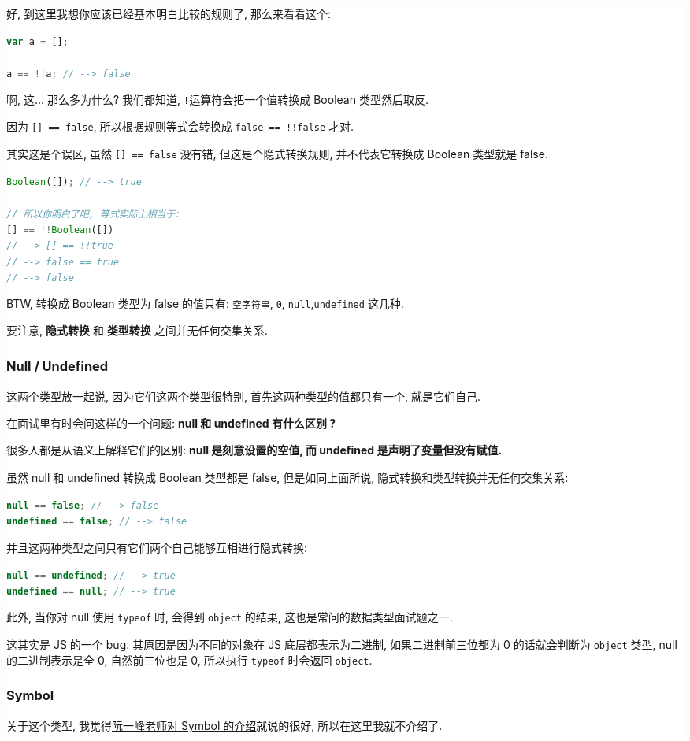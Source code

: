 好, 到这里我想你应该已经基本明白比较的规则了, 那么来看看这个:

```javascript
var a = [];

a == !!a; // --> false
```

啊, 这... 那么多为什么? 我们都知道, `!`运算符会把一个值转换成 Boolean 类型然后取反. 

因为 `[] == false`, 所以根据规则等式会转换成 `false == !!false` 才对.

其实这是个误区, 虽然 `[] == false` 没有错, 但这是个隐式转换规则, 并不代表它转换成 Boolean 类型就是 false.

```javascript
Boolean([]); // --> true

// 所以你明白了吧, 等式实际上相当于:
[] == !!Boolean([])
// --> [] == !!true
// --> false == true
// --> false
```

BTW, 转换成 Boolean 类型为 false 的值只有: `空字符串`, `0`, `null`,`undefined` 这几种. 

要注意, **隐式转换** 和 **类型转换** 之间并无任何交集关系.



### Null / Undefined

这两个类型放一起说, 因为它们这两个类型很特别, 首先这两种类型的值都只有一个, 就是它们自己.

在面试里有时会问这样的一个问题: **null 和 undefined 有什么区别 ?**

很多人都是从语义上解释它们的区别: **null 是刻意设置的空值, 而 undefined 是声明了变量但没有赋值.**

虽然 null 和 undefined 转换成 Boolean 类型都是 false, 但是如同上面所说, 隐式转换和类型转换并无任何交集关系:

```javascript
null == false; // --> false
undefined == false; // --> false
```

并且这两种类型之间只有它们两个自己能够互相进行隐式转换:

```javascript
null == undefined; // --> true
undefined == null; // --> true
```

此外, 当你对 null 使用 `typeof` 时, 会得到 `object` 的结果, 这也是常问的数据类型面试题之一.

这其实是 JS 的一个 bug. 其原因是因为不同的对象在 JS 底层都表示为二进制, 如果二进制前三位都为 0 的话就会判断为 `object` 类型, null 的二进制表示是全 0, 自然前三位也是 0, 所以执行 `typeof` 时会返回 `object`.



### Symbol

关于这个类型, 我觉得[阮一峰老师对 Symbol 的介绍](https://es6.ruanyifeng.com/#docs/symbol)就说的很好, 所以在这里我就不介绍了.
